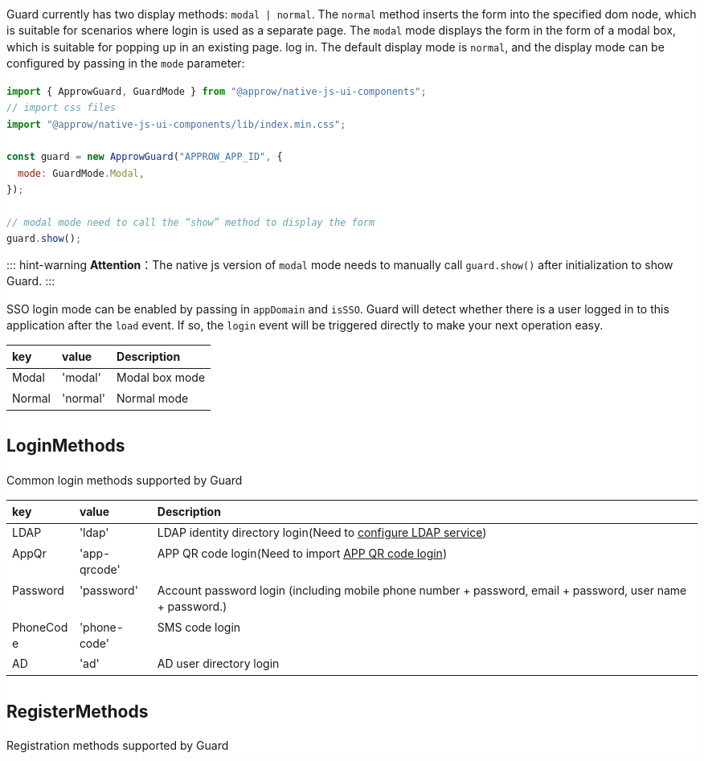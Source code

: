 Guard currently has two display methods: `modal | normal`. The `normal` method inserts the form into the specified dom node, which is suitable for scenarios where login is used as a separate page. The `modal` mode displays the form in the form of a modal box, which is suitable for popping up in an existing page. log in. The default display mode is `normal`, and the display mode can be configured by passing in the `mode` parameter:

```javascript
import { ApprowGuard, GuardMode } from "@approw/native-js-ui-components";
// import css files 
import "@approw/native-js-ui-components/lib/index.min.css";

const guard = new ApprowGuard("APPROW_APP_ID", {
  mode: GuardMode.Modal,
});

// modal mode need to call the “show” method to display the form 
guard.show();
```

::: hint-warning
**Attention**：The native js version of `modal` mode needs to manually call `guard.show()` after initialization to show Guard.
:::

SSO login mode can be enabled by passing in `appDomain` and `isSSO`. Guard will detect whether there is a user logged in to this application after the `load` event. If so, the `login` event will be triggered directly to make your next operation easy.

| key    | value    | Description       |
| :----- | :------- | :--------- |
| Modal  | 'modal'  | Modal box mode |
| Normal | 'normal' | Normal mode   |

## LoginMethods

Common login methods supported by Guard

| key       | value                       | Description                                                                                     |
| :-------- | :-------------------------- | :--------------------------------------------------------------------------------------- |
| LDAP      | 'ldap'                      | LDAP identity directory login(Need to [configure LDAP service](/en/connections/ldap/))                              |
| AppQr     | 'app-qrcode'                | APP QR code login(Need to import [APP QR code login](/en/guides/authentication/qrcode/use-self-build-app/)) |
| Password  | 'password'                  | Account password login (including mobile phone number + password, email + password, user name + password.)                            |
| PhoneCode | 'phone-code'                | SMS code login                                                                           |
| AD        | 'ad'                        | AD user directory login                                                                          |

## RegisterMethods

Registration methods supported by Guard
